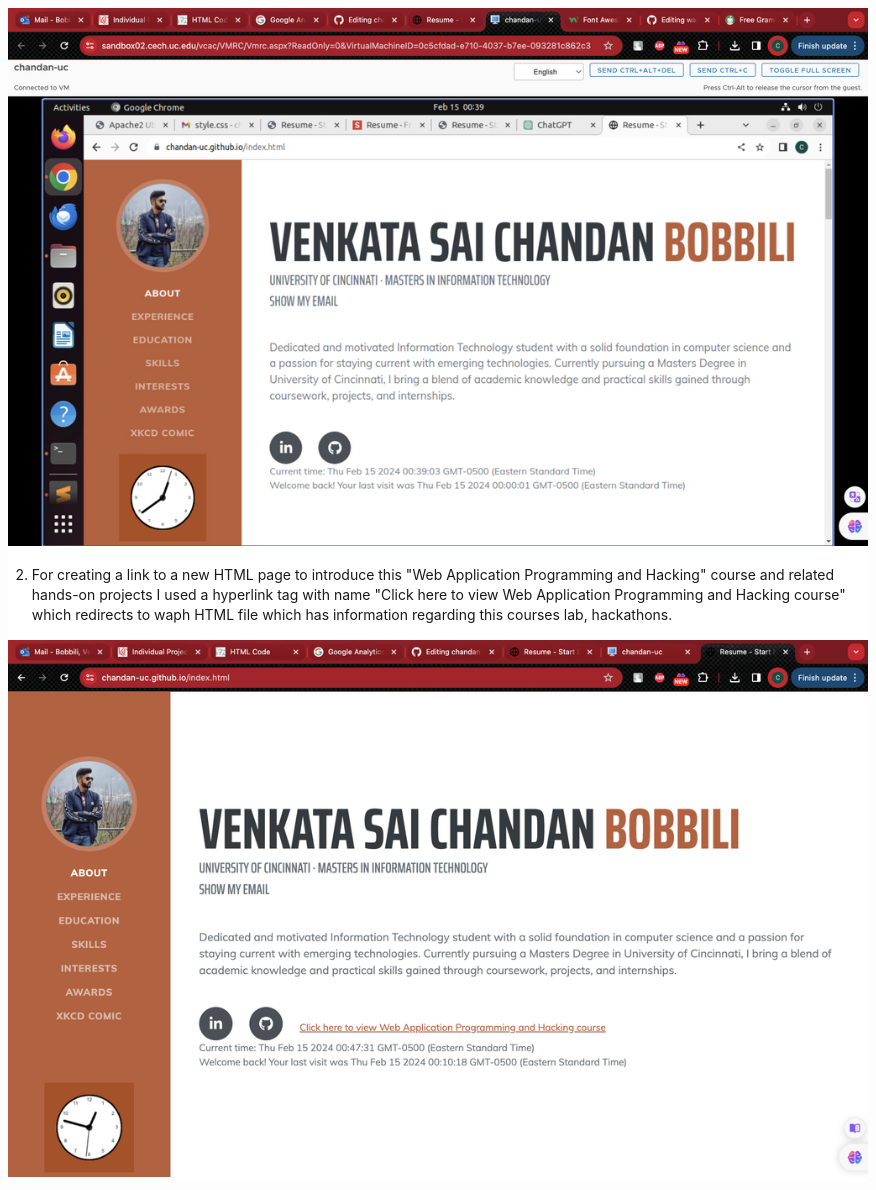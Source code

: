 ![NAVIGATION TAG](1.png)

2. For creating a link to a new HTML page to introduce this "Web Application Programming and Hacking" course and related hands-on projects I used a hyperlink tag with name "Click here to view Web Application Programming and Hacking course" which redirects to waph HTML file which has information regarding this courses lab, hackathons.

![WAPH HTML](2.png)
